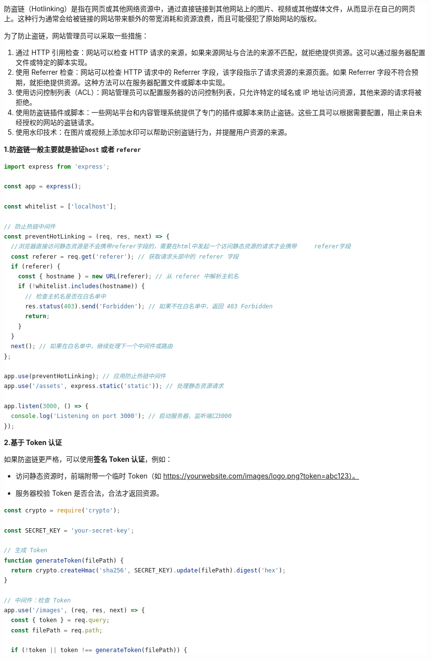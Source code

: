 防盗链（Hotlinking）是指在网页或其他网络资源中，通过直接链接到其他网站上的图片、视频或其他媒体文件，从而显示在自己的网页上。这种行为通常会给被链接的网站带来额外的带宽消耗和资源浪费，而且可能侵犯了原始网站的版权。

为了防止盗链，网站管理员可以采取一些措施：

1. 通过 HTTP 引用检查：网站可以检查 HTTP 请求的来源，如果来源网址与合法的来源不匹配，就拒绝提供资源。这可以通过服务器配置文件或特定的脚本实现。
2. 使用 Referrer 检查：网站可以检查 HTTP 请求中的 Referrer 字段，该字段指示了请求资源的来源页面。如果 Referrer 字段不符合预期，就拒绝提供资源。这种方法可以在服务器配置文件或脚本中实现。
3. 使用访问控制列表（ACL）：网站管理员可以配置服务器的访问控制列表，只允许特定的域名或 IP 地址访问资源，其他来源的请求将被拒绝。
4. 使用防盗链插件或脚本：一些网站平台和内容管理系统提供了专门的插件或脚本来防止盗链。这些工具可以根据需要配置，阻止来自未经授权的网站的盗链请求。
5. 使用水印技术：在图片或视频上添加水印可以帮助识别盗链行为，并提醒用户资源的来源。

**1.防盗链一般主要就是验证`host` 或者 `referer`**

```js
import express from 'express';

const app = express();

const whitelist = ['localhost'];

// 防止热链中间件
const preventHotLinking = (req, res, next) => {
  //浏览器直接访问静态资源是不会携带referer字段的，需要在html中发起一个访问静态资源的请求才会携带     referer字段
  const referer = req.get('referer'); // 获取请求头部中的 referer 字段
  if (referer) {
    const { hostname } = new URL(referer); // 从 referer 中解析主机名
    if (!whitelist.includes(hostname)) {
      // 检查主机名是否在白名单中
      res.status(403).send('Forbidden'); // 如果不在白名单中，返回 403 Forbidden
      return;
    }
  }
  next(); // 如果在白名单中，继续处理下一个中间件或路由
};

app.use(preventHotLinking); // 应用防止热链中间件
app.use('/assets', express.static('static')); // 处理静态资源请求

app.listen(3000, () => {
  console.log('Listening on port 3000'); // 启动服务器，监听端口3000
});
```

**2.基于 Token 认证**

如果防盗链更严格，可以使用**签名 Token 认证**，例如：

- 访问静态资源时，前端附带一个临时 Token（如 https://yourwebsite.com/images/logo.png?token=abc123）。

- 服务器校验 Token 是否合法，合法才返回资源。

```js
const crypto = require('crypto');

const SECRET_KEY = 'your-secret-key';

// 生成 Token
function generateToken(filePath) {
  return crypto.createHmac('sha256', SECRET_KEY).update(filePath).digest('hex');
}

// 中间件：检查 Token
app.use('/images', (req, res, next) => {
  const { token } = req.query;
  const filePath = req.path;

  if (!token || token !== generateToken(filePath)) {
```